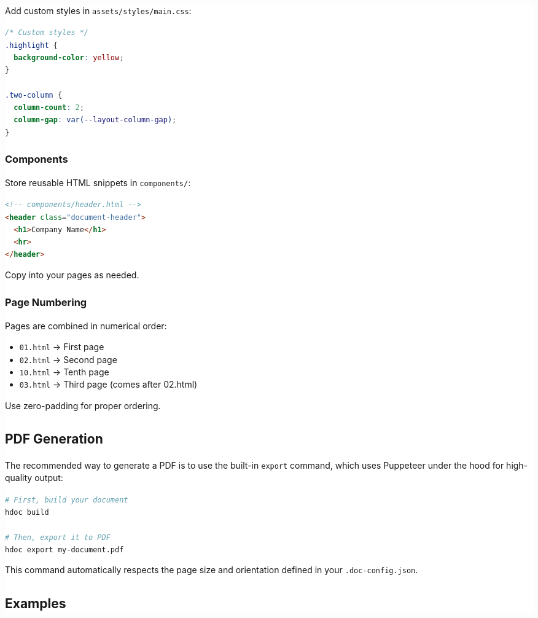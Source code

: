 Add custom styles in `assets/styles/main.css`:

```css
/* Custom styles */
.highlight {
  background-color: yellow;
}

.two-column {
  column-count: 2;
  column-gap: var(--layout-column-gap);
}
```

### Components

Store reusable HTML snippets in `components/`:

```html
<!-- components/header.html -->
<header class="document-header">
  <h1>Company Name</h1>
  <hr>
</header>
```

Copy into your pages as needed.

### Page Numbering

Pages are combined in numerical order:

- `01.html` → First page
- `02.html` → Second page  
- `10.html` → Tenth page
- `03.html` → Third page (comes after 02.html)

Use zero-padding for proper ordering.

## PDF Generation

The recommended way to generate a PDF is to use the built-in `export` command, which uses Puppeteer under the hood for high-quality output:

```bash
# First, build your document
hdoc build

# Then, export it to PDF
hdoc export my-document.pdf
```

This command automatically respects the page size and orientation defined in your `.doc-config.json`.

## Examples
